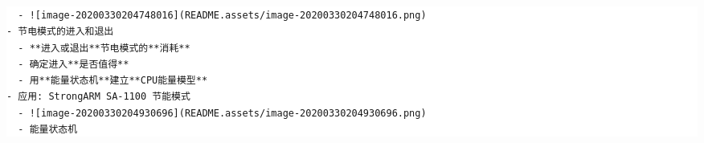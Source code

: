       - ![image-20200330204748016](README.assets/image-20200330204748016.png)
    - 节电模式的进入和退出
      - **进入或退出**节电模式的**消耗**
      - 确定进入**是否值得**
      - 用**能量状态机**建立**CPU能量模型**
    - 应用: StrongARM SA-1100 节能模式
      - ![image-20200330204930696](README.assets/image-20200330204930696.png)
      - 能量状态机